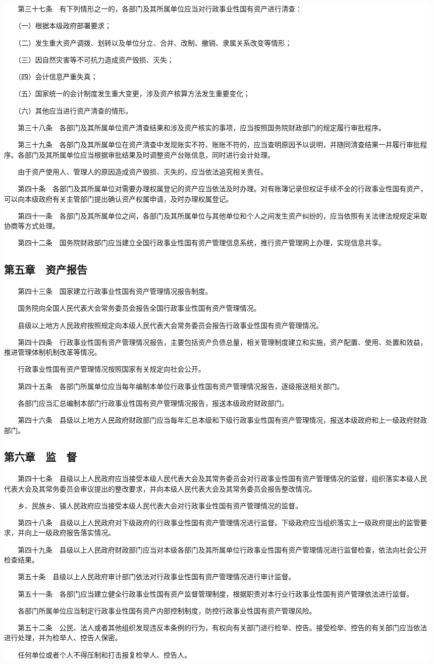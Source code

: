 　　第三十七条　有下列情形之一的，各部门及其所属单位应当对行政事业性国有资产进行清查：
  
　　（一）根据本级政府部署要求；
  
　　（二）发生重大资产调拨、划转以及单位分立、合并、改制、撤销、隶属关系改变等情形；
  
　　（三）因自然灾害等不可抗力造成资产毁损、灭失；
  
　　（四）会计信息严重失真；
  
　　（五）国家统一的会计制度发生重大变更，涉及资产核算方法发生重要变化；
  
　　（六）其他应当进行资产清查的情形。
  
　　第三十八条　各部门及其所属单位资产清查结果和涉及资产核实的事项，应当按照国务院财政部门的规定履行审批程序。
  
　　第三十九条　各部门及其所属单位在资产清查中发现账实不符、账账不符的，应当查明原因予以说明，并随同清查结果一并履行审批程序。各部门及其所属单位应当根据审批结果及时调整资产台账信息，同时进行会计处理。
  
　　由于资产使用人、管理人的原因造成资产毁损、灭失的，应当依法追究相关责任。
  
　　第四十条　各部门及其所属单位对需要办理权属登记的资产应当依法及时办理。对有账簿记录但权证手续不全的行政事业性国有资产，可以向本级政府有关主管部门提出确认资产权属申请，及时办理权属登记。
  
　　第四十一条　各部门及其所属单位之间，各部门及其所属单位与其他单位和个人之间发生资产纠纷的，应当依照有关法律法规规定采取协商等方式处理。
  
　　第四十二条　国务院财政部门应当建立全国行政事业性国有资产管理信息系统，推行资产管理网上办理，实现信息共享。
  
## 第五章　资产报告
　　第四十三条　国家建立行政事业性国有资产管理情况报告制度。
  
　　国务院向全国人民代表大会常务委员会报告全国行政事业性国有资产管理情况。
  
　　县级以上地方人民政府按照规定向本级人民代表大会常务委员会报告行政事业性国有资产管理情况。
  
　　第四十四条　行政事业性国有资产管理情况报告，主要包括资产负债总量，相关管理制度建立和实施，资产配置、使用、处置和效益，推进管理体制机制改革等情况。
  
　　行政事业性国有资产管理情况按照国家有关规定向社会公开。
  
　　第四十五条　各部门所属单位应当每年编制本单位行政事业性国有资产管理情况报告，逐级报送相关部门。
  
　　各部门应当汇总编制本部门行政事业性国有资产管理情况报告，报送本级政府财政部门。
  
　　第四十六条　县级以上地方人民政府财政部门应当每年汇总本级和下级行政事业性国有资产管理情况，报送本级政府和上一级政府财政部门。
  
## 第六章　监　督
　　第四十七条　县级以上人民政府应当接受本级人民代表大会及其常务委员会对行政事业性国有资产管理情况的监督，组织落实本级人民代表大会及其常务委员会审议提出的整改要求，并向本级人民代表大会及其常务委员会报告整改情况。
  
　　乡、民族乡、镇人民政府应当接受本级人民代表大会对行政事业性国有资产管理情况的监督。
  
　　第四十八条　县级以上人民政府对下级政府的行政事业性国有资产管理情况进行监督。下级政府应当组织落实上一级政府提出的监管要求，并向上一级政府报告落实情况。
  
　　第四十九条　县级以上人民政府财政部门应当对本级各部门及其所属单位行政事业性国有资产管理情况进行监督检查，依法向社会公开检查结果。
  
　　第五十条　县级以上人民政府审计部门依法对行政事业性国有资产管理情况进行审计监督。
  
　　第五十一条　各部门应当建立健全行政事业性国有资产监督管理制度，根据职责对本行业行政事业性国有资产管理依法进行监督。
  
　　各部门所属单位应当制定行政事业性国有资产内部控制制度，防控行政事业性国有资产管理风险。
  
　　第五十二条　公民、法人或者其他组织发现违反本条例的行为，有权向有关部门进行检举、控告。接受检举、控告的有关部门应当依法进行处理，并为检举人、控告人保密。
  
　　任何单位或者个人不得压制和打击报复检举人、控告人。
  